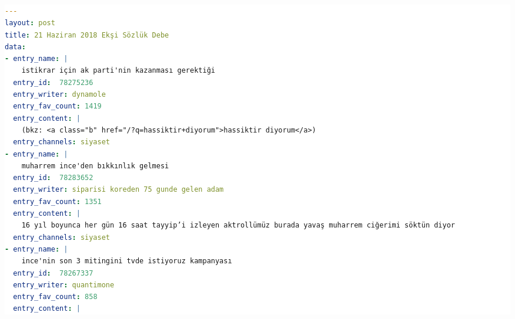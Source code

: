 ```yaml
---
layout: post
title: 21 Haziran 2018 Ekşi Sözlük Debe
data:
- entry_name: |
    istikrar için ak parti'nin kazanması gerektiği
  entry_id:  78275236
  entry_writer: dynamole
  entry_fav_count: 1419
  entry_content: |
    (bkz: <a class="b" href="/?q=hassiktir+diyorum">hassiktir diyorum</a>)
  entry_channels: siyaset
- entry_name: |
    muharrem ince'den bıkkınlık gelmesi
  entry_id:  78283652
  entry_writer: siparisi koreden 75 gunde gelen adam
  entry_fav_count: 1351
  entry_content: |
    16 yıl boyunca her gün 16 saat tayyip’i izleyen aktrollümüz burada yavaş muharrem ciğerimi söktün diyor
  entry_channels: siyaset
- entry_name: |
    ince'nin son 3 mitingini tvde istiyoruz kampanyası
  entry_id:  78267337
  entry_writer: quantimone
  entry_fav_count: 858
  entry_content: |
```